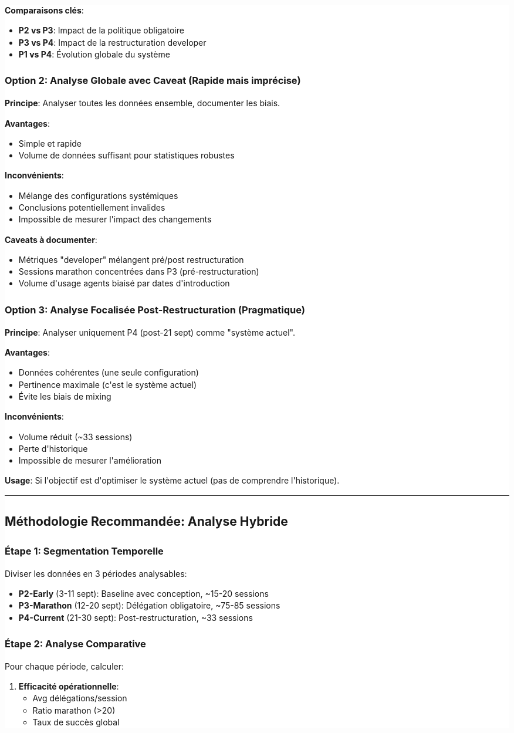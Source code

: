 **Comparaisons clés**:
- **P2 vs P3**: Impact de la politique obligatoire
- **P3 vs P4**: Impact de la restructuration developer
- **P1 vs P4**: Évolution globale du système

### Option 2: Analyse Globale avec Caveat (Rapide mais imprécise)

**Principe**: Analyser toutes les données ensemble, documenter les biais.

**Avantages**:
- Simple et rapide
- Volume de données suffisant pour statistiques robustes

**Inconvénients**:
- Mélange des configurations systémiques
- Conclusions potentiellement invalides
- Impossible de mesurer l'impact des changements

**Caveats à documenter**:
- Métriques "developer" mélangent pré/post restructuration
- Sessions marathon concentrées dans P3 (pré-restructuration)
- Volume d'usage agents biaisé par dates d'introduction

### Option 3: Analyse Focalisée Post-Restructuration (Pragmatique)

**Principe**: Analyser uniquement P4 (post-21 sept) comme "système actuel".

**Avantages**:
- Données cohérentes (une seule configuration)
- Pertinence maximale (c'est le système actuel)
- Évite les biais de mixing

**Inconvénients**:
- Volume réduit (~33 sessions)
- Perte d'historique
- Impossible de mesurer l'amélioration

**Usage**: Si l'objectif est d'optimiser le système actuel (pas de comprendre l'historique).

---

## Méthodologie Recommandée: Analyse Hybride

### Étape 1: Segmentation Temporelle
Diviser les données en 3 périodes analysables:
- **P2-Early** (3-11 sept): Baseline avec conception, ~15-20 sessions
- **P3-Marathon** (12-20 sept): Délégation obligatoire, ~75-85 sessions
- **P4-Current** (21-30 sept): Post-restructuration, ~33 sessions

### Étape 2: Analyse Comparative
Pour chaque période, calculer:
1. **Efficacité opérationnelle**:
   - Avg délégations/session
   - Ratio marathon (>20)
   - Taux de succès global

